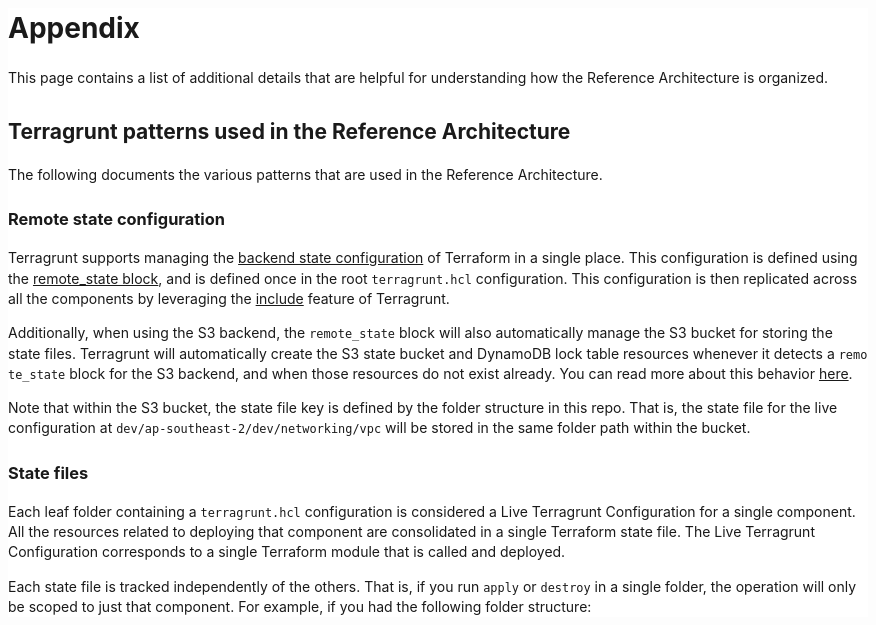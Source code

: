 # Appendix

This page contains a list of additional details that are helpful for understanding how the Reference Architecture is
organized.

## Terragrunt patterns used in the Reference Architecture

The following documents the various patterns that are used in the Reference Architecture.

### Remote state configuration

Terragrunt supports managing the [backend state
configuration](https://www.terraform.io/docs/language/settings/backends/index.html) of Terraform in a single place. This
configuration is defined using the [remote_state
block](https://terragrunt.gruntwork.io/docs/reference/config-blocks-and-attributes/#remote_state), and is defined once
in the root `terragrunt.hcl` configuration. This configuration is then replicated across all the components by
leveraging the [include](https://terragrunt.gruntwork.io/docs/reference/config-blocks-and-attributes/#include) feature
of Terragrunt.

Additionally, when using the S3 backend, the `remote_state` block will also automatically manage the S3 bucket for
storing the state files. Terragrunt will automatically create the S3 state bucket and DynamoDB lock table resources
whenever it detects a `remote_state` block for the S3 backend, and when those resources do not exist already. You can
read more about this behavior
[here](https://terragrunt.gruntwork.io/docs/features/keep-your-remote-state-configuration-dry/#create-remote-state-and-locking-resources-automatically).

Note that within the S3 bucket, the state file key is defined by the folder structure in this repo. That is, the state
file for the live configuration at `dev/ap-southeast-2/dev/networking/vpc` will be stored in the same folder path
within the bucket.


### State files

Each leaf folder containing a `terragrunt.hcl` configuration is considered a Live Terragrunt Configuration for a single
component. All the resources related to deploying that component are consolidated in a single Terraform state file. The
Live Terragrunt Configuration corresponds to a single Terraform module that is called and deployed.

Each state file is tracked independently of the others. That is, if you run `apply` or `destroy` in a single folder, the
operation will only be scoped to just that component. For example, if you had the following folder structure:
